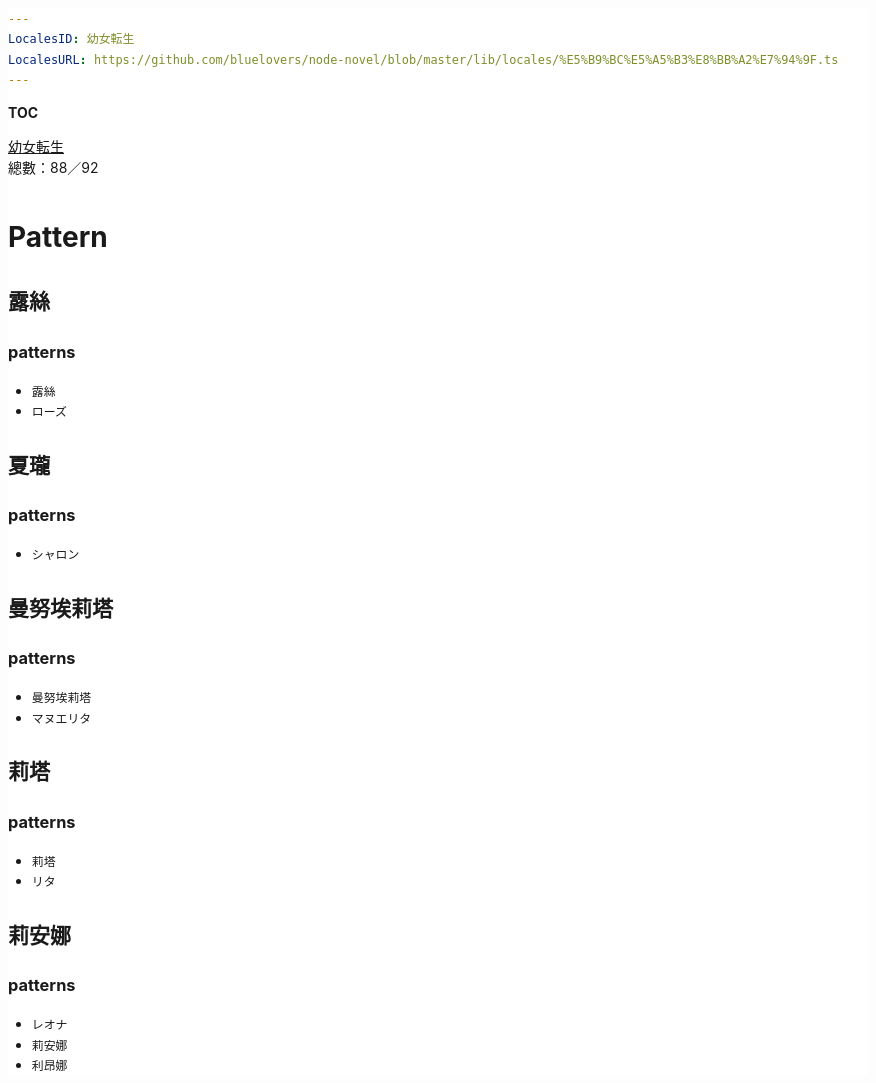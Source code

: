 ```yaml
---
LocalesID: 幼女転生
LocalesURL: https://github.com/bluelovers/node-novel/blob/master/lib/locales/%E5%B9%BC%E5%A5%B3%E8%BB%A2%E7%94%9F.ts
---
```

__TOC__

[幼女転生](https://github.com/bluelovers/node-novel/blob/master/lib/locales/%E5%B9%BC%E5%A5%B3%E8%BB%A2%E7%94%9F.ts)  
總數：88／92

# Pattern

## 露絲

### patterns

- `露絲`
- `ローズ`

## 夏瓏

### patterns

- `シャロン`

## 曼努埃莉塔

### patterns

- `曼努埃莉塔`
- `マヌエリタ`

## 莉塔

### patterns

- `莉塔`
- `リタ`

## 莉安娜

### patterns

- `レオナ`
- `莉安娜`
- `利昂娜`
